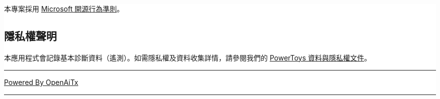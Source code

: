 本專案採用 [Microsoft 開源行為準則][oss-conduct-code]。

## 隱私權聲明

本應用程式會記錄基本診斷資料（遙測）。如需隱私權及資料收集詳情，請參閱我們的 [PowerToys 資料與隱私權文件](https://aka.ms/powertoys-data-and-privacy-documentation)。

[oss-CLA]: https://cla.opensource.microsoft.com
[oss-conduct-code]: CODE_OF_CONDUCT.md
[community-link]: COMMUNITY.md
[github-release-link]: https://aka.ms/installPowerToys
[microsoft-store-link]: https://aka.ms/getPowertoys
[winget-link]: https://github.com/microsoft/winget-cli#installing-the-client
[roadmap]: https://github.com/microsoft/PowerToys/wiki/Roadmap
[privacy-link]: http://go.microsoft.com/fwlink/?LinkId=521839
[loc-bug]: https://github.com/microsoft/PowerToys/issues/new?assignees=&labels=&template=translation_issue.md&title=
[usingPowerToys-docs-link]: https://aka.ms/powertoys-docs


---


[Powered By OpenAiTx](https://github.com/OpenAiTx/OpenAiTx)


---

[github-next-release-work]: https://github.com/microsoft/PowerToys/issues?q=is%3Aissue+milestone%3A%22PowerToys+0.92%22
[github-current-release-work]: https://github.com/microsoft/PowerToys/issues?q=is%3Aissue+milestone%3A%22PowerToys+0.91%22
[ptUserX64]: https://github.com/microsoft/PowerToys/releases/download/v0.91.1/PowerToysUserSetup-0.91.1-x64.exe 
[ptUserArm64]: https://github.com/microsoft/PowerToys/releases/download/v0.91.1/PowerToysUserSetup-0.91.1-arm64.exe 
[ptMachineX64]: https://github.com/microsoft/PowerToys/releases/download/v0.91.1/PowerToysSetup-0.91.1-x64.exe 
[ptMachineArm64]: https://github.com/microsoft/PowerToys/releases/download/v0.91.1/PowerToysSetup-0.91.1-arm64.exe